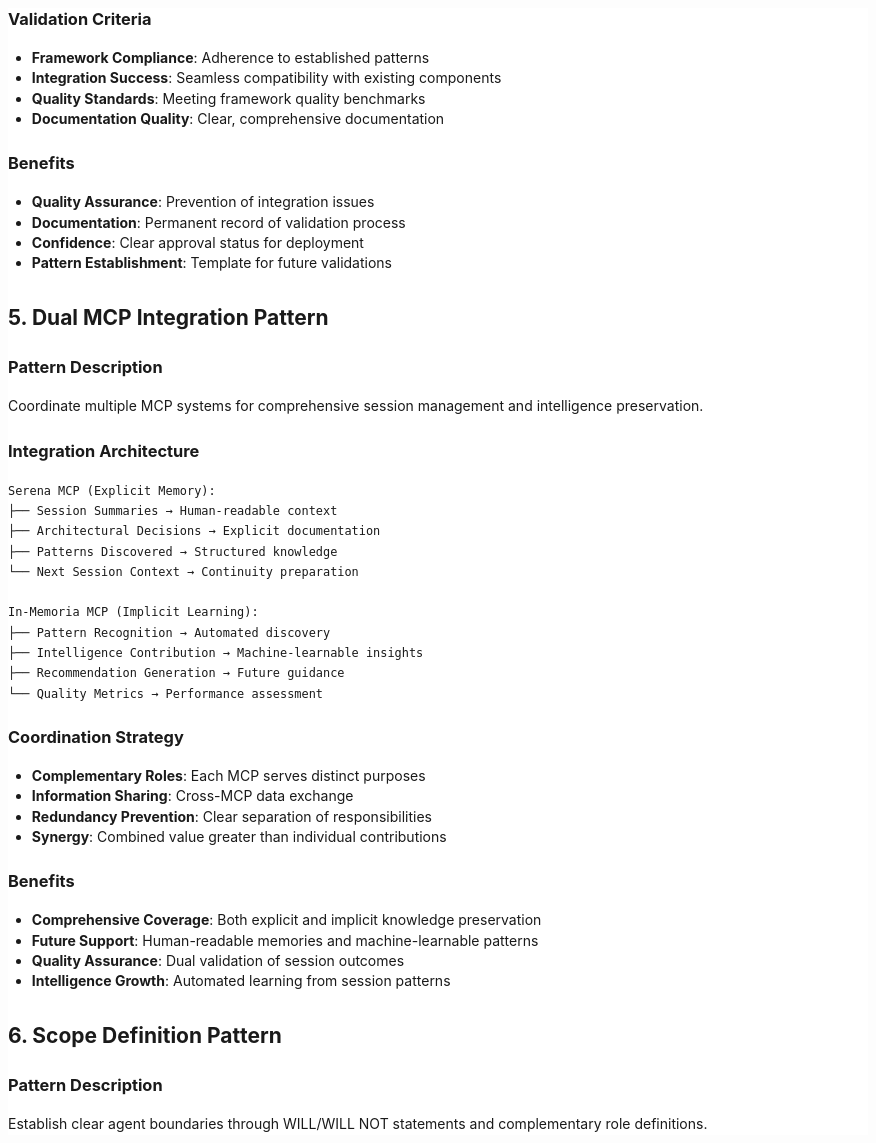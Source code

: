 ### Validation Criteria
- **Framework Compliance**: Adherence to established patterns
- **Integration Success**: Seamless compatibility with existing components
- **Quality Standards**: Meeting framework quality benchmarks
- **Documentation Quality**: Clear, comprehensive documentation

### Benefits
- **Quality Assurance**: Prevention of integration issues
- **Documentation**: Permanent record of validation process
- **Confidence**: Clear approval status for deployment
- **Pattern Establishment**: Template for future validations

## 5. Dual MCP Integration Pattern

### Pattern Description
Coordinate multiple MCP systems for comprehensive session management and intelligence preservation.

### Integration Architecture
```
Serena MCP (Explicit Memory):
├── Session Summaries → Human-readable context
├── Architectural Decisions → Explicit documentation
├── Patterns Discovered → Structured knowledge
└── Next Session Context → Continuity preparation

In-Memoria MCP (Implicit Learning):
├── Pattern Recognition → Automated discovery
├── Intelligence Contribution → Machine-learnable insights
├── Recommendation Generation → Future guidance
└── Quality Metrics → Performance assessment
```

### Coordination Strategy
- **Complementary Roles**: Each MCP serves distinct purposes
- **Information Sharing**: Cross-MCP data exchange
- **Redundancy Prevention**: Clear separation of responsibilities
- **Synergy**: Combined value greater than individual contributions

### Benefits
- **Comprehensive Coverage**: Both explicit and implicit knowledge preservation
- **Future Support**: Human-readable memories and machine-learnable patterns
- **Quality Assurance**: Dual validation of session outcomes
- **Intelligence Growth**: Automated learning from session patterns

## 6. Scope Definition Pattern

### Pattern Description
Establish clear agent boundaries through WILL/WILL NOT statements and complementary role definitions.

